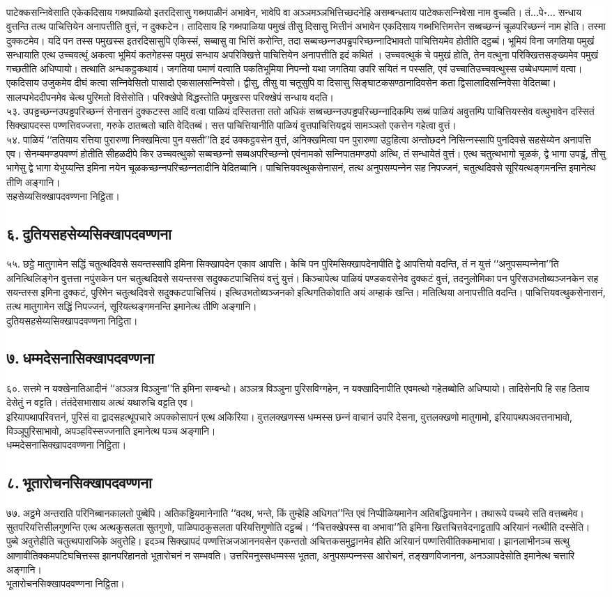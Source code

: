 पाटेक्‍कसन्‍निवेसाति एकेकदिसाय गब्भपाळियो इतरदिसासु गब्भपाळीनं अभावेन, भावेपि वा अञ्‍ञमञ्‍ञभित्तिच्छदनेहि असम्बन्धताय पाटेक्‍कसन्‍निवेसा नाम वुच्‍चति। तं…पे॰… सन्धाय वुत्तन्ति तत्थ पाचित्तियेन अनापत्तीति वुत्तं, न दुक्‍कटेन। तादिसाय हि गब्भपाळिया पमुखं तीसु दिसासु भित्तीनं अभावेन एकदिसाय गब्भभित्तिमत्तेन सब्बच्छन्‍नं चूळपरिच्छन्‍नं नाम होति। तस्मा दुक्‍कटमेव। यदि पन तस्स पमुखस्स इतरदिसासुपि एकिस्सं, सब्बासु वा भित्तिं करोन्ति, तदा सब्बच्छन्‍नउपड्ढपरिच्छन्‍नादिभावतो पाचित्तियमेव होतीति दट्ठब्बं। भूमियं विना जगतिया पमुखं सन्धायाति एत्थ उच्‍चवत्थुं अकत्वा भूमियं कतगेहस्स पमुखं सन्धाय अपरिक्खित्ते पाचित्तियेन अनापत्तीति इदं कथितं । उच्‍चवत्थुकं चे पमुखं होति, तेन वत्थुना परिक्खित्तसङ्ख्यमेव पमुखं गच्छतीति अधिप्पायो। तत्थाति अन्धकट्ठकथायं। जगतिया पमाणं वत्वाति पकतिभूमिया निपन्‍नो यथा जगतिया उपरि सयितं न पस्सति, एवं उच्‍चातिउच्‍चवत्थुस्स उब्बेधप्पमाणं वत्वा। एकदिसाय उजुकमेव दीघं कत्वा सन्‍निवेसितो पासादो एकसालसन्‍निवेसो। द्वीसु, तीसु वा चतूसुपि वा दिसासु सिङ्घाटकसण्ठानादिवसेन कता द्विसालादिसन्‍निवेसा वेदितब्बा। सालप्पभेददीपनमेव चेत्थ पुरिमतो विसेसोति। परिक्खेपो विद्धस्तोति पमुखस्स परिक्खेपं सन्धाय वदति।  
५३. उपड्ढच्छन्‍नउपड्ढपरिच्छन्‍नं सेनासनं दुक्‍कटस्स आदिं वत्वा पाळियं दस्सितत्ता ततो अधिकं सब्बच्छन्‍नउपड्ढपरिच्छन्‍नादिकम्पि सब्बं पाळियं अवुत्तम्पि पाचित्तियस्सेव वत्थुभावेन दस्सितं सिक्खापदस्स पण्णत्तिवज्‍जत्ता, गरुके ठातब्बतो चाति वेदितब्बं। सत्त पाचित्तियानीति पाळियं वुत्तपाचित्तियद्वयं सामञ्‍ञतो एकत्तेन गहेत्वा वुत्तं।  
५४. पाळियं ‘‘ततियाय रत्तिया पुरारुणा निक्खमित्वा पुन वसती’’ति इदं उक्‍कट्ठवसेन वुत्तं, अनिक्खमित्वा पन पुरारुणा उट्ठहित्वा अन्तोछदने निसिन्‍नस्सापि पुनदिवसे सहसेय्येन अनापत्ति एव। सेनम्बमण्डपवण्णं होतीति सीहळदीपे किर उच्‍चवत्थुको सब्बच्छन्‍नो सब्बअपरिच्छन्‍नो एवंनामको सन्‍निपातमण्डपो अत्थि, तं सन्धायेतं वुत्तं। एत्थ चतुत्थभागो चूळकं, द्वे भागा उपड्ढं, तीसु भागेसु द्वे भागा येभुय्यन्ति इमिना नयेन चूळकच्छन्‍नपरिच्छन्‍नतादीनि वेदितब्बानि। पाचित्तियवत्थुकसेनासनं, तत्थ अनुपसम्पन्‍नेन सह निपज्‍जनं, चतुत्थदिवसे सूरियत्थङ्गमनन्ति इमानेत्थ तीणि अङ्गानि।  
सहसेय्यसिक्खापदवण्णना निट्ठिता।  


## ६. दुतियसहसेय्यसिक्खापदवण्णना

५५. छट्ठे मातुगामेन सद्धिं चतुत्थदिवसे सयन्तस्सापि इमिना सिक्खापदेन एकाव आपत्ति। केचि पन पुरिमसिक्खापदेनापीति द्वे आपत्तियो वदन्ति, तं न युत्तं ‘‘अनुपसम्पन्‍नेना’’ति अनित्थिलिङ्गेन वुत्तत्ता नपुंसकेन पन चतुत्थदिवसे सयन्तस्स सदुक्‍कटपाचित्तियं वत्तुं युत्तं। किञ्‍चापेत्थ पाळियं पण्डकवसेनेव दुक्‍कटं वुत्तं, तदनुलोमिका पन पुरिसउभतोब्यञ्‍जनकेन सह सयन्तस्स इमिना दुक्‍कटं, पुरिमेन चतुत्थदिवसे सदुक्‍कटपाचित्तियं। इत्थिउभतोब्यञ्‍जनको इत्थिगतिकोवाति अयं अम्हाकं खन्ति। मतित्थिया अनापत्तीति वदन्ति। पाचित्तियवत्थुकसेनासनं, तत्थ मातुगामेन सद्धिं निपज्‍जनं, सूरियत्थङ्गमनन्ति इमानेत्थ तीणि अङ्गानि।  
दुतियसहसेय्यसिक्खापदवण्णना निट्ठिता।  


## ७. धम्मदेसनासिक्खापदवण्णना

६०. सत्तमे न यक्खेनातिआदीनं ‘‘अञ्‍ञत्र विञ्‍ञुना’’ति इमिना सम्बन्धो। अञ्‍ञत्र विञ्‍ञुना पुरिसविग्गहेन, न यक्खादिनापीति एवमत्थो गहेतब्बोति अधिप्पायो। तादिसेनपि हि सह ठिताय देसेतुं न वट्टति। तंतंदेसभासाय अत्थं यथारुचि वट्टति एव।  
इरियापथापरिवत्तनं, पुरिसं वा द्वादसहत्थूपचारे अपक्‍कोसापनं एत्थ अकिरिया। वुत्तलक्खणस्स धम्मस्स छन्‍नं वाचानं उपरि देसना, वुत्तलक्खणो मातुगामो, इरियापथपअवत्तनाभावो, विञ्‍ञूपुरिसाभावो, अपञ्हविस्सज्‍जनाति इमानेत्थ पञ्‍च अङ्गानि।  
धम्मदेसनासिक्खापदवण्णना निट्ठिता।  


## ८. भूतारोचनसिक्खापदवण्णना

७७. अट्ठमे अन्तराति परिनिब्बानकालतो पुब्बेपि। अतिकड्ढियमानेनाति ‘‘वदथ, भन्ते, किं तुम्हेहि अधिगत’’न्ति एवं निप्पीळियमानेन अतिबद्धियमानेन। तथारूपे पच्‍चये सति वत्तब्बमेव। सुतपरियत्तिसीलगुणन्ति एत्थ अत्थकुसलता सुतगुणो, पाळिपाठकुसलता परियत्तिगुणोति दट्ठब्बं। ‘‘चित्तक्खेपस्स वा अभावा’’ति इमिना खित्तचित्तवेदनाट्टतापि अरियानं नत्थीति दस्सेति।  
पुब्बे अवुत्तेहीति चतुत्थपाराजिके अवुत्तेहि। इदञ्‍च सिक्खापदं पण्णत्तिअजआननवसेन एकन्ततो अचित्तकसमुट्ठानमेव होति अरियानं पण्णत्तिवीतिक्‍कमाभावा। झानलाभीनञ्‍च सत्थु आणावीतिक्‍कमपटिघचित्तस्स झानपरिहानतो भूतारोचनं न सम्भवति। उत्तरिमनुस्सधम्मस्स भूतता, अनुपसम्पन्‍नस्स आरोचनं, तङ्खणविजानना, अनञ्‍ञापदेसोति इमानेत्थ चत्तारि अङ्गानि।  
भूतारोचनसिक्खापदवण्णना निट्ठिता।  
